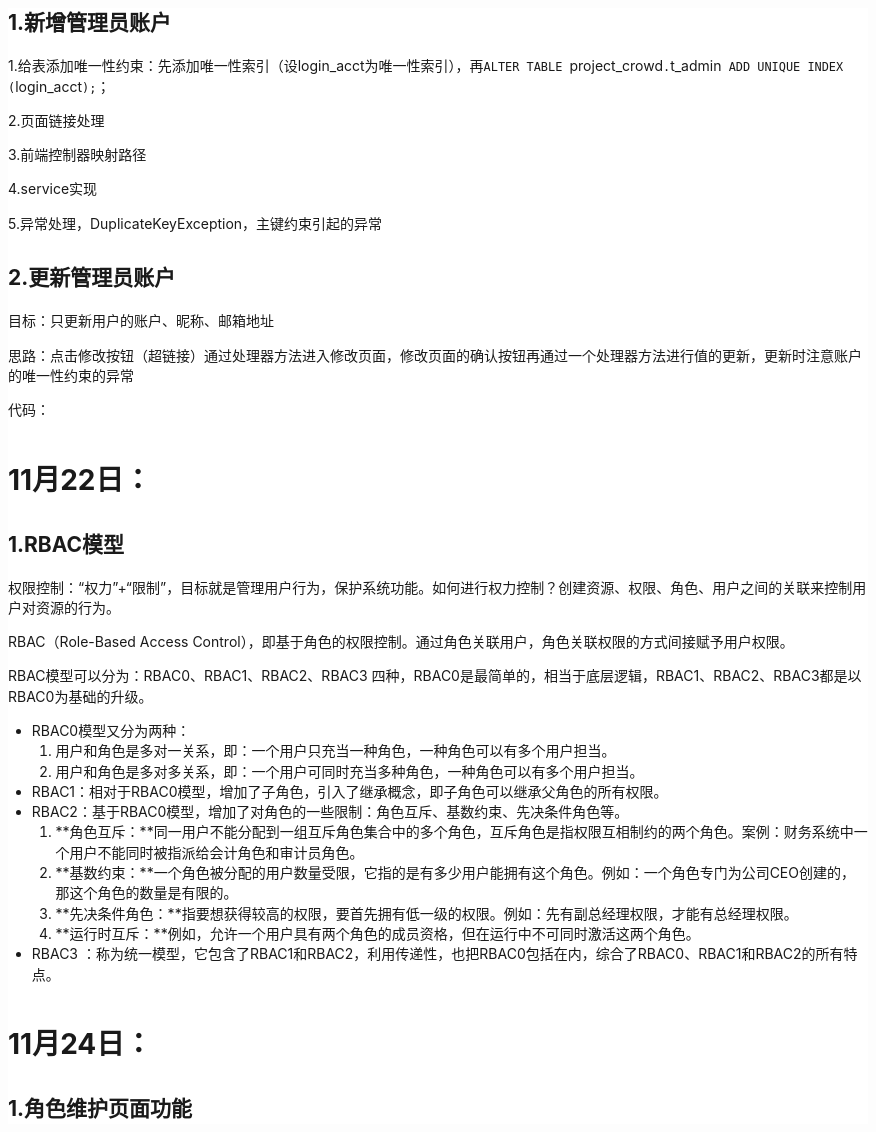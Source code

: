 ## 1.新增管理员账户

1.给表添加唯一性约束：先添加唯一性索引（设login_acct为唯一性索引），再`ALTER TABLE `project_crowd`.`t_admin` ADD UNIQUE INDEX(`login_acct`);`；

2.页面链接处理

3.前端控制器映射路径

4.service实现

5.异常处理，DuplicateKeyException，主键约束引起的异常

## 2.更新管理员账户

目标：只更新用户的账户、昵称、邮箱地址

思路：点击修改按钮（超链接）通过处理器方法进入修改页面，修改页面的确认按钮再通过一个处理器方法进行值的更新，更新时注意账户的唯一性约束的异常

代码：

# 11月22日：

## 1.RBAC模型

权限控制：“权力”+“限制”，目标就是管理用户行为，保护系统功能。如何进行权力控制？创建资源、权限、角色、用户之间的关联来控制用户对资源的行为。

RBAC（Role-Based Access Control），即基于角色的权限控制。通过角色关联用户，角色关联权限的方式间接赋予用户权限。

RBAC模型可以分为：RBAC0、RBAC1、RBAC2、RBAC3 四种，RBAC0是最简单的，相当于底层逻辑，RBAC1、RBAC2、RBAC3都是以RBAC0为基础的升级。

- RBAC0模型又分为两种：
  1. 用户和角色是多对一关系，即：一个用户只充当一种角色，一种角色可以有多个用户担当。
  2. 用户和角色是多对多关系，即：一个用户可同时充当多种角色，一种角色可以有多个用户担当。
- RBAC1：相对于RBAC0模型，增加了子角色，引入了继承概念，即子角色可以继承父角色的所有权限。
- RBAC2：基于RBAC0模型，增加了对角色的一些限制：角色互斥、基数约束、先决条件角色等。
  1. **角色互斥：**同一用户不能分配到一组互斥角色集合中的多个角色，互斥角色是指权限互相制约的两个角色。案例：财务系统中一个用户不能同时被指派给会计角色和审计员角色。
  2. **基数约束：**一个角色被分配的用户数量受限，它指的是有多少用户能拥有这个角色。例如：一个角色专门为公司CEO创建的，那这个角色的数量是有限的。
  3. **先决条件角色：**指要想获得较高的权限，要首先拥有低一级的权限。例如：先有副总经理权限，才能有总经理权限。
  4. **运行时互斥：**例如，允许一个用户具有两个角色的成员资格，但在运行中不可同时激活这两个角色。
- RBAC3 ：称为统一模型，它包含了RBAC1和RBAC2，利用传递性，也把RBAC0包括在内，综合了RBAC0、RBAC1和RBAC2的所有特点。

# 11月24日：

## 1.角色维护页面功能















